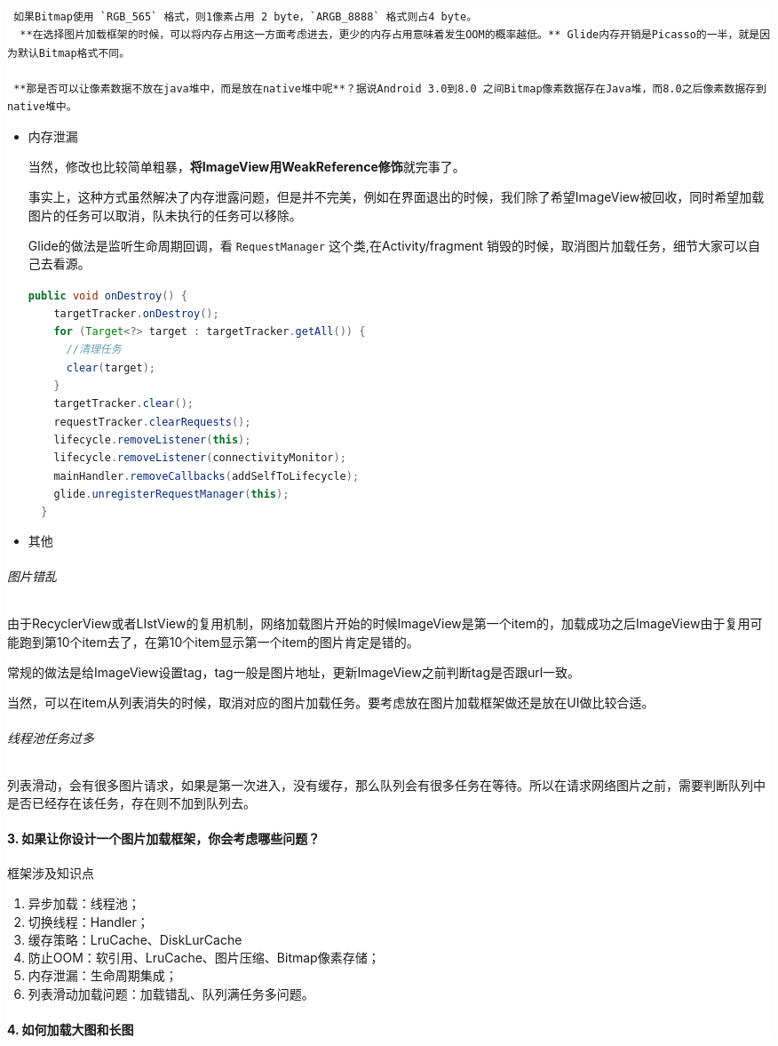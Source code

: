      如果Bitmap使用 `RGB_565` 格式，则1像素占用 2 byte，`ARGB_8888` 格式则占4 byte。
      **在选择图片加载框架的时候，可以将内存占用这一方面考虑进去，更少的内存占用意味着发生OOM的概率越低。** Glide内存开销是Picasso的一半，就是因为默认Bitmap格式不同。

     **那是否可以让像素数据不放在java堆中，而是放在native堆中呢**？据说Android 3.0到8.0 之间Bitmap像素数据存在Java堆，而8.0之后像素数据存到native堆中。

- 内存泄漏

  当然，修改也比较简单粗暴，**将ImageView用WeakReference修饰**就完事了。

  事实上，这种方式虽然解决了内存泄露问题，但是并不完美，例如在界面退出的时候，我们除了希望ImageView被回收，同时希望加载图片的任务可以取消，队未执行的任务可以移除。

  Glide的做法是监听生命周期回调，看 `RequestManager` 这个类,在Activity/fragment 销毁的时候，取消图片加载任务，细节大家可以自己去看源。

  ```java
  public void onDestroy() {
      targetTracker.onDestroy();
      for (Target<?> target : targetTracker.getAll()) {
        //清理任务
        clear(target);
      }
      targetTracker.clear();
      requestTracker.clearRequests();
      lifecycle.removeListener(this);
      lifecycle.removeListener(connectivityMonitor);
      mainHandler.removeCallbacks(addSelfToLifecycle);
      glide.unregisterRequestManager(this);
    }
  ```

  

- 其他

###### 图片错乱

由于RecyclerView或者LIstView的复用机制，网络加载图片开始的时候ImageView是第一个item的，加载成功之后ImageView由于复用可能跑到第10个item去了，在第10个item显示第一个item的图片肯定是错的。

常规的做法是给ImageView设置tag，tag一般是图片地址，更新ImageView之前判断tag是否跟url一致。

当然，可以在item从列表消失的时候，取消对应的图片加载任务。要考虑放在图片加载框架做还是放在UI做比较合适。

###### 线程池任务过多

列表滑动，会有很多图片请求，如果是第一次进入，没有缓存，那么队列会有很多任务在等待。所以在请求网络图片之前，需要判断队列中是否已经存在该任务，存在则不加到队列去。

#### 3. 如果让你设计一个图片加载框架，你会考虑哪些问题？

框架涉及知识点

1. 异步加载：线程池；
2. 切换线程：Handler；
3. 缓存策略：LruCache、DiskLurCache
4. 防止OOM：软引用、LruCache、图片压缩、Bitmap像素存储；
5. 内存泄漏：生命周期集成；
6. 列表滑动加载问题：加载错乱、队列满任务多问题。

#### 4. 如何加载大图和长图
